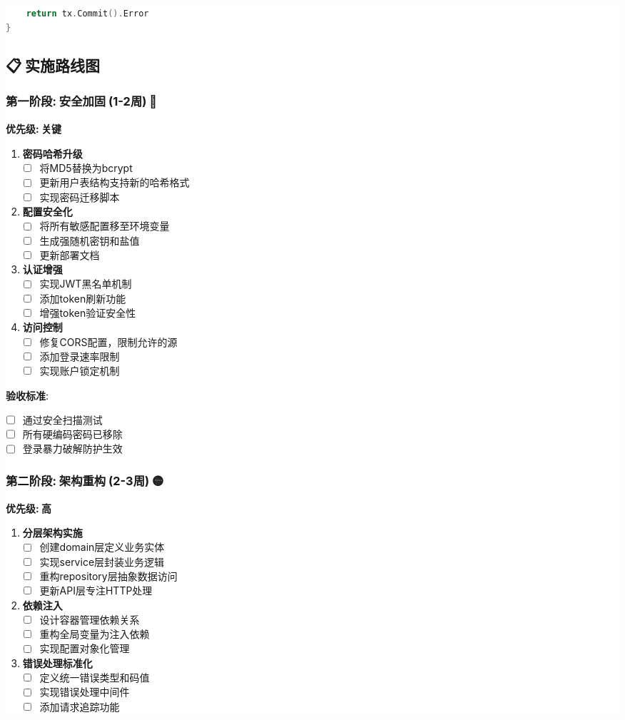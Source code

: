 ```go
    return tx.Commit().Error
}
```

## 📋 实施路线图

### 第一阶段: 安全加固 (1-2周) 🔴

**优先级: 关键**

1. **密码哈希升级**
   - [ ] 将MD5替换为bcrypt
   - [ ] 更新用户表结构支持新的哈希格式
   - [ ] 实现密码迁移脚本

2. **配置安全化**
   - [ ] 将所有敏感配置移至环境变量
   - [ ] 生成强随机密钥和盐值
   - [ ] 更新部署文档

3. **认证增强**
   - [ ] 实现JWT黑名单机制
   - [ ] 添加token刷新功能
   - [ ] 增强token验证安全性

4. **访问控制**
   - [ ] 修复CORS配置，限制允许的源
   - [ ] 添加登录速率限制
   - [ ] 实现账户锁定机制

**验收标准**:
- [ ] 通过安全扫描测试
- [ ] 所有硬编码密码已移除
- [ ] 登录暴力破解防护生效

### 第二阶段: 架构重构 (2-3周) 🟡

**优先级: 高**

1. **分层架构实施**
   - [ ] 创建domain层定义业务实体
   - [ ] 实现service层封装业务逻辑
   - [ ] 重构repository层抽象数据访问
   - [ ] 更新API层专注HTTP处理

2. **依赖注入**
   - [ ] 设计容器管理依赖关系
   - [ ] 重构全局变量为注入依赖
   - [ ] 实现配置对象化管理

3. **错误处理标准化**
   - [ ] 定义统一错误类型和码值
   - [ ] 实现错误处理中间件
   - [ ] 添加请求追踪功能
